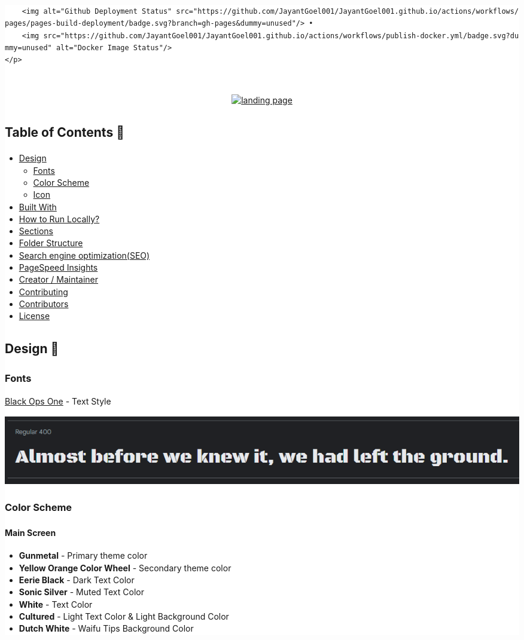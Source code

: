 		<img alt="Github Deployment Status" src="https://github.com/JayantGoel001/JayantGoel001.github.io/actions/workflows/pages/pages-build-deployment/badge.svg?branch=gh-pages&dummy=unused"/> •
		<img src="https://github.com/JayantGoel001/JayantGoel001.github.io/actions/workflows/publish-docker.yml/badge.svg?dummy=unused" alt="Docker Image Status"/>
	</p>
</div>

<br/>

<p align="center">
  <a href="https://JayantGoel001.github.io/">
    <img src="screenshots/screenshot.gif" alt="landing page"/>
  </a>
</p>

## Table of Contents :scroll:

-   [Design](#design-art)
    -   [Fonts](#fonts)
    -   [Color Scheme](#color-scheme)
    -   [Icon](#icon)
-   [Built With](#built-with-package)
-   [How to Run Locally?](#how-to-run-locally-dart)
-   [Sections](#sections-bookmark)
-   [Folder Structure](#folder-structure-open_file_folder)
-   [Search engine optimization(SEO)](#search-engine-optimizationseo-spider)
-   [PageSpeed Insights](#pagespeed-insights)
-   [Creator / Maintainer](#creator--maintainer-man_technologist)
-   [Contributing](#-contributing)
-   [Contributors](#contributors-)
-   [License](#-license)

## Design :art:

### Fonts

[Black Ops One](https://fonts.google.com/specimen/Black+Ops+One) - Text Style

<img alt="Font Example Screenshot" src="screenshots/font.png">

### Color Scheme

#### Main Screen

-   **Gunmetal** - Primary theme color
-   **Yellow Orange Color Wheel** - Secondary theme color
-   **Eerie Black** - Dark Text Color
-   **Sonic Silver** - Muted Text Color
-   **White** - Text Color
-   **Cultured** - Light Text Color & Light Background Color
-   **Dutch White** - Waifu Tips Background Color
